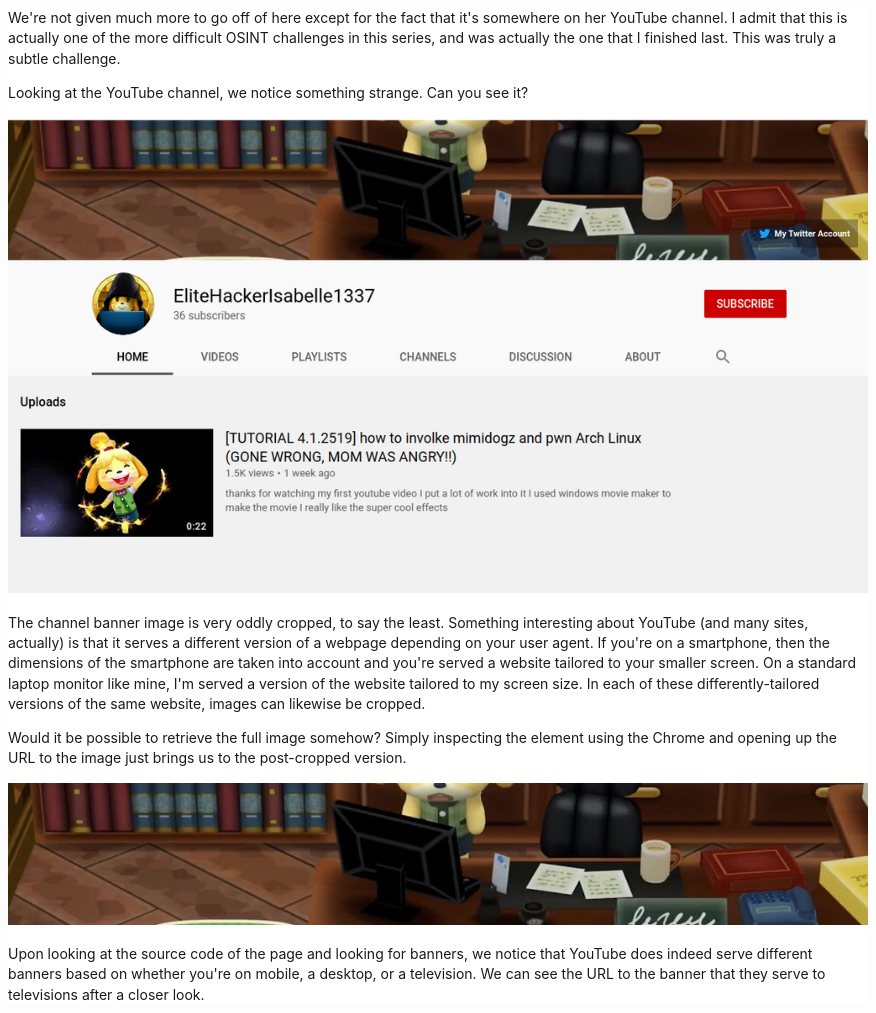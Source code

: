 We're not given much more to go off of here except for the fact that it's somewhere on her YouTube channel. I admit that this is actually one of the more difficult OSINT challenges in this series, and was actually the one that I finished last. This was truly a subtle challenge.

Looking at the YouTube channel, we notice something strange. Can you see it?

![](./images/2020-uiuctf/img14.png)

The channel banner image is very oddly cropped, to say the least. Something interesting about YouTube (and many sites, actually) is that it serves a different version of a webpage depending on your user agent. If you're on a smartphone, then the dimensions of the smartphone are taken into account and you're served a website tailored to your smaller screen. On a standard laptop monitor like mine, I'm served a version of the website tailored to my screen size. In each of these differently-tailored versions of the same website, images can likewise be cropped.

Would it be possible to retrieve the full image somehow? Simply inspecting the element using the Chrome and opening up the URL to the image just brings us to the post-cropped version.

![](./images/2020-uiuctf/img17.jpg)

Upon looking at the source code of the page and looking for banners, we notice that YouTube does indeed serve different banners based on whether you're on mobile, a desktop, or a television. We can see the URL to the banner that they serve to televisions after a closer look.
